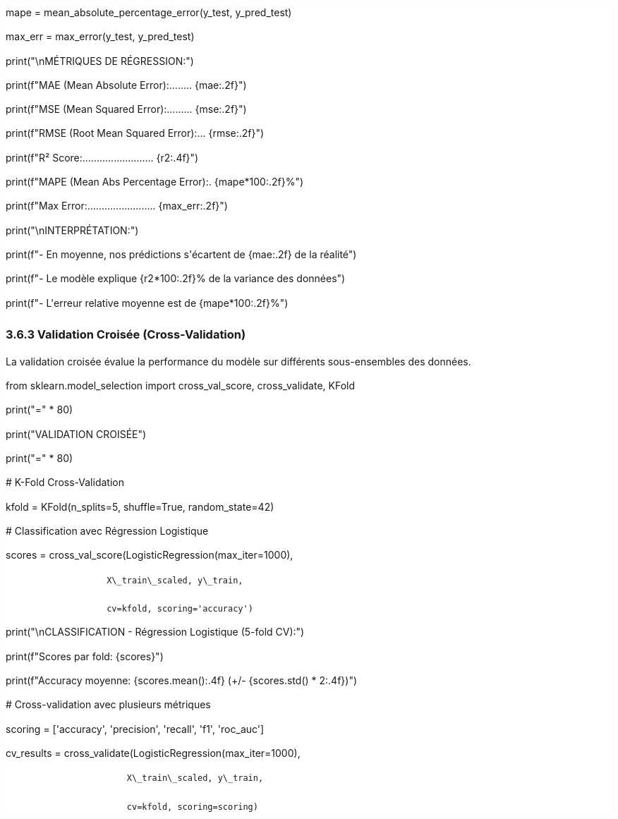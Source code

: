 mape \= mean\_absolute\_percentage\_error(y\_test, y\_pred\_test)

max\_err \= max\_error(y\_test, y\_pred\_test)

print("\\nMÉTRIQUES DE RÉGRESSION:")

print(f"MAE (Mean Absolute Error):........ {mae:.2f}")

print(f"MSE (Mean Squared Error):......... {mse:.2f}")

print(f"RMSE (Root Mean Squared Error):... {rmse:.2f}")

print(f"R² Score:......................... {r2:.4f}")

print(f"MAPE (Mean Abs Percentage Error):. {mape\*100:.2f}%")

print(f"Max Error:........................ {max\_err:.2f}")

print("\\nINTERPRÉTATION:")

print(f"- En moyenne, nos prédictions s'écartent de {mae:.2f} de la réalité")

print(f"- Le modèle explique {r2\*100:.2f}% de la variance des données")

print(f"- L'erreur relative moyenne est de {mape\*100:.2f}%")

### 3.6.3 Validation Croisée (Cross-Validation)

La validation croisée évalue la performance du modèle sur différents sous-ensembles des données.

from sklearn.model\_selection import cross\_val\_score, cross\_validate, KFold

print("=" \* 80\)

print("VALIDATION CROISÉE")

print("=" \* 80\)

\# K-Fold Cross-Validation

kfold \= KFold(n\_splits=5, shuffle=True, random\_state=42)

\# Classification avec Régression Logistique

scores \= cross\_val\_score(LogisticRegression(max\_iter=1000), 

                        X\_train\_scaled, y\_train, 

                        cv=kfold, scoring='accuracy')

print("\\nCLASSIFICATION \- Régression Logistique (5-fold CV):")

print(f"Scores par fold: {scores}")

print(f"Accuracy moyenne: {scores.mean():.4f} (+/- {scores.std() \* 2:.4f})")

\# Cross-validation avec plusieurs métriques

scoring \= \['accuracy', 'precision', 'recall', 'f1', 'roc\_auc'\]

cv\_results \= cross\_validate(LogisticRegression(max\_iter=1000),

                            X\_train\_scaled, y\_train,

                            cv=kfold, scoring=scoring)
